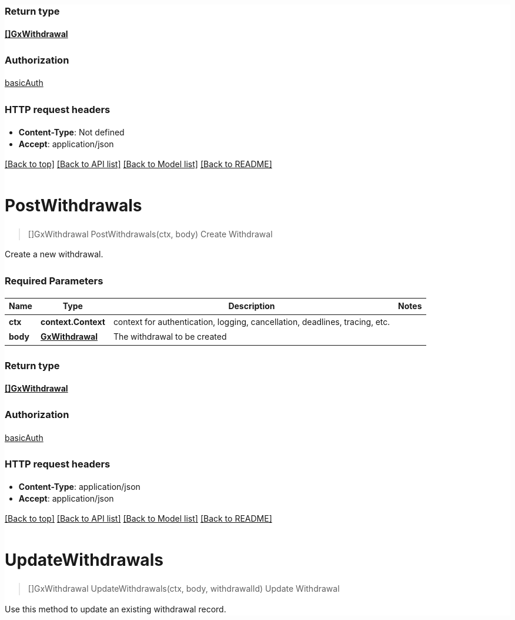 ### Return type

[**[]GxWithdrawal**](GXWithdrawal.md)

### Authorization

[basicAuth](../README.md#basicAuth)

### HTTP request headers

 - **Content-Type**: Not defined
 - **Accept**: application/json

[[Back to top]](#) [[Back to API list]](../README.md#documentation-for-api-endpoints) [[Back to Model list]](../README.md#documentation-for-models) [[Back to README]](../README.md)

# **PostWithdrawals**
> []GxWithdrawal PostWithdrawals(ctx, body)
Create Withdrawal

Create a new withdrawal.

### Required Parameters

Name | Type | Description  | Notes
------------- | ------------- | ------------- | -------------
 **ctx** | **context.Context** | context for authentication, logging, cancellation, deadlines, tracing, etc.
  **body** | [**GxWithdrawal**](GxWithdrawal.md)| The withdrawal to be created | 

### Return type

[**[]GxWithdrawal**](GXWithdrawal.md)

### Authorization

[basicAuth](../README.md#basicAuth)

### HTTP request headers

 - **Content-Type**: application/json
 - **Accept**: application/json

[[Back to top]](#) [[Back to API list]](../README.md#documentation-for-api-endpoints) [[Back to Model list]](../README.md#documentation-for-models) [[Back to README]](../README.md)

# **UpdateWithdrawals**
> []GxWithdrawal UpdateWithdrawals(ctx, body, withdrawalId)
Update Withdrawal

Use this method to update an existing withdrawal record.
